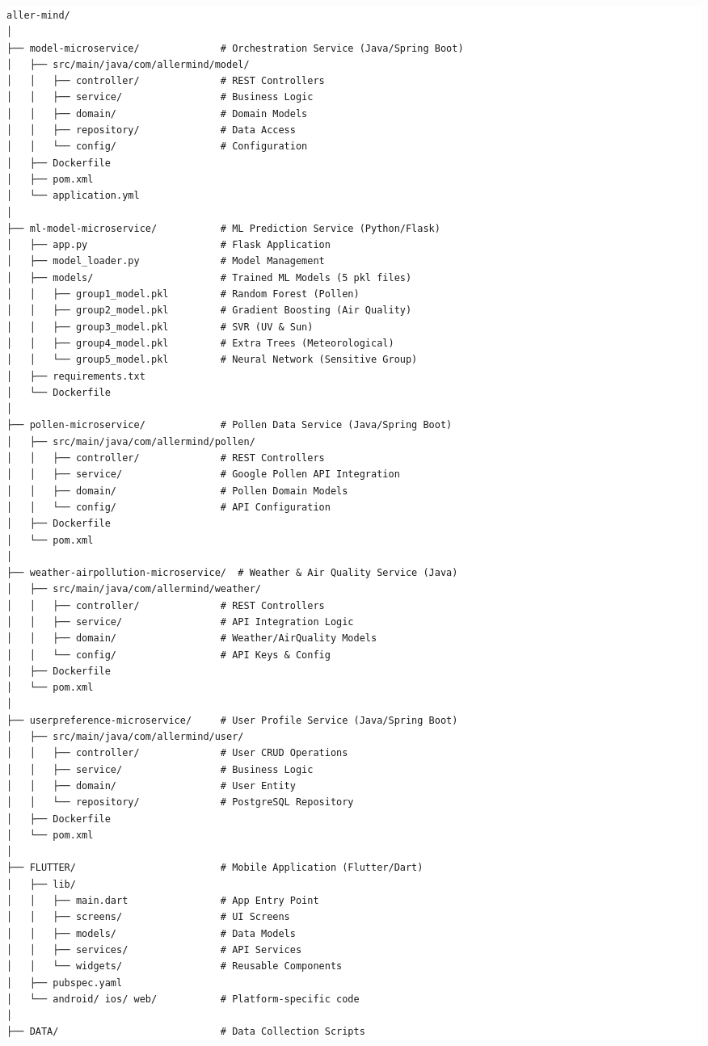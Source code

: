 ```
aller-mind/
│
├── model-microservice/              # Orchestration Service (Java/Spring Boot)
│   ├── src/main/java/com/allermind/model/
│   │   ├── controller/              # REST Controllers
│   │   ├── service/                 # Business Logic
│   │   ├── domain/                  # Domain Models
│   │   ├── repository/              # Data Access
│   │   └── config/                  # Configuration
│   ├── Dockerfile
│   ├── pom.xml
│   └── application.yml
│
├── ml-model-microservice/           # ML Prediction Service (Python/Flask)
│   ├── app.py                       # Flask Application
│   ├── model_loader.py              # Model Management
│   ├── models/                      # Trained ML Models (5 pkl files)
│   │   ├── group1_model.pkl         # Random Forest (Pollen)
│   │   ├── group2_model.pkl         # Gradient Boosting (Air Quality)
│   │   ├── group3_model.pkl         # SVR (UV & Sun)
│   │   ├── group4_model.pkl         # Extra Trees (Meteorological)
│   │   └── group5_model.pkl         # Neural Network (Sensitive Group)
│   ├── requirements.txt
│   └── Dockerfile
│
├── pollen-microservice/             # Pollen Data Service (Java/Spring Boot)
│   ├── src/main/java/com/allermind/pollen/
│   │   ├── controller/              # REST Controllers
│   │   ├── service/                 # Google Pollen API Integration
│   │   ├── domain/                  # Pollen Domain Models
│   │   └── config/                  # API Configuration
│   ├── Dockerfile
│   └── pom.xml
│
├── weather-airpollution-microservice/  # Weather & Air Quality Service (Java)
│   ├── src/main/java/com/allermind/weather/
│   │   ├── controller/              # REST Controllers
│   │   ├── service/                 # API Integration Logic
│   │   ├── domain/                  # Weather/AirQuality Models
│   │   └── config/                  # API Keys & Config
│   ├── Dockerfile
│   └── pom.xml
│
├── userpreference-microservice/     # User Profile Service (Java/Spring Boot)
│   ├── src/main/java/com/allermind/user/
│   │   ├── controller/              # User CRUD Operations
│   │   ├── service/                 # Business Logic
│   │   ├── domain/                  # User Entity
│   │   └── repository/              # PostgreSQL Repository
│   ├── Dockerfile
│   └── pom.xml
│
├── FLUTTER/                         # Mobile Application (Flutter/Dart)
│   ├── lib/
│   │   ├── main.dart                # App Entry Point
│   │   ├── screens/                 # UI Screens
│   │   ├── models/                  # Data Models
│   │   ├── services/                # API Services
│   │   └── widgets/                 # Reusable Components
│   ├── pubspec.yaml
│   └── android/ ios/ web/           # Platform-specific code
│
├── DATA/                            # Data Collection Scripts
```